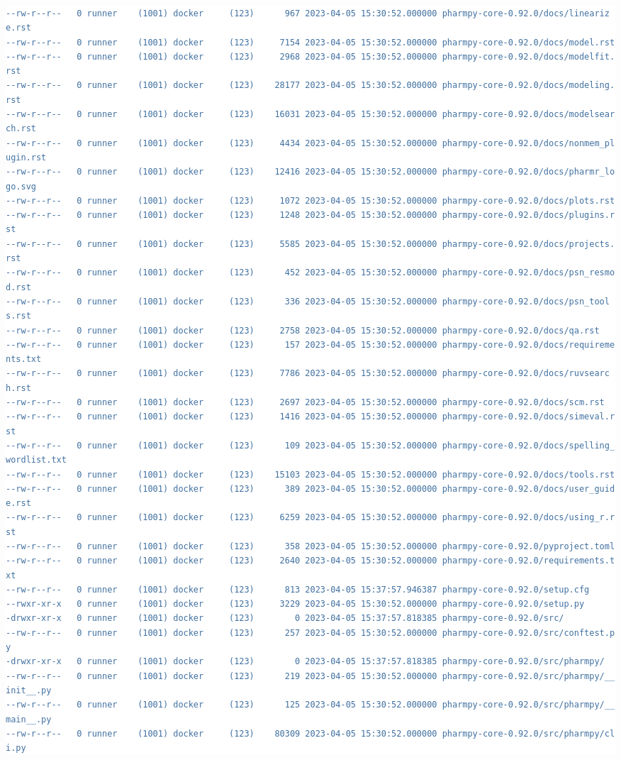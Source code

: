 ```diff
--rw-r--r--   0 runner    (1001) docker     (123)      967 2023-04-05 15:30:52.000000 pharmpy-core-0.92.0/docs/linearize.rst
--rw-r--r--   0 runner    (1001) docker     (123)     7154 2023-04-05 15:30:52.000000 pharmpy-core-0.92.0/docs/model.rst
--rw-r--r--   0 runner    (1001) docker     (123)     2968 2023-04-05 15:30:52.000000 pharmpy-core-0.92.0/docs/modelfit.rst
--rw-r--r--   0 runner    (1001) docker     (123)    28177 2023-04-05 15:30:52.000000 pharmpy-core-0.92.0/docs/modeling.rst
--rw-r--r--   0 runner    (1001) docker     (123)    16031 2023-04-05 15:30:52.000000 pharmpy-core-0.92.0/docs/modelsearch.rst
--rw-r--r--   0 runner    (1001) docker     (123)     4434 2023-04-05 15:30:52.000000 pharmpy-core-0.92.0/docs/nonmem_plugin.rst
--rw-r--r--   0 runner    (1001) docker     (123)    12416 2023-04-05 15:30:52.000000 pharmpy-core-0.92.0/docs/pharmr_logo.svg
--rw-r--r--   0 runner    (1001) docker     (123)     1072 2023-04-05 15:30:52.000000 pharmpy-core-0.92.0/docs/plots.rst
--rw-r--r--   0 runner    (1001) docker     (123)     1248 2023-04-05 15:30:52.000000 pharmpy-core-0.92.0/docs/plugins.rst
--rw-r--r--   0 runner    (1001) docker     (123)     5585 2023-04-05 15:30:52.000000 pharmpy-core-0.92.0/docs/projects.rst
--rw-r--r--   0 runner    (1001) docker     (123)      452 2023-04-05 15:30:52.000000 pharmpy-core-0.92.0/docs/psn_resmod.rst
--rw-r--r--   0 runner    (1001) docker     (123)      336 2023-04-05 15:30:52.000000 pharmpy-core-0.92.0/docs/psn_tools.rst
--rw-r--r--   0 runner    (1001) docker     (123)     2758 2023-04-05 15:30:52.000000 pharmpy-core-0.92.0/docs/qa.rst
--rw-r--r--   0 runner    (1001) docker     (123)      157 2023-04-05 15:30:52.000000 pharmpy-core-0.92.0/docs/requirements.txt
--rw-r--r--   0 runner    (1001) docker     (123)     7786 2023-04-05 15:30:52.000000 pharmpy-core-0.92.0/docs/ruvsearch.rst
--rw-r--r--   0 runner    (1001) docker     (123)     2697 2023-04-05 15:30:52.000000 pharmpy-core-0.92.0/docs/scm.rst
--rw-r--r--   0 runner    (1001) docker     (123)     1416 2023-04-05 15:30:52.000000 pharmpy-core-0.92.0/docs/simeval.rst
--rw-r--r--   0 runner    (1001) docker     (123)      109 2023-04-05 15:30:52.000000 pharmpy-core-0.92.0/docs/spelling_wordlist.txt
--rw-r--r--   0 runner    (1001) docker     (123)    15103 2023-04-05 15:30:52.000000 pharmpy-core-0.92.0/docs/tools.rst
--rw-r--r--   0 runner    (1001) docker     (123)      389 2023-04-05 15:30:52.000000 pharmpy-core-0.92.0/docs/user_guide.rst
--rw-r--r--   0 runner    (1001) docker     (123)     6259 2023-04-05 15:30:52.000000 pharmpy-core-0.92.0/docs/using_r.rst
--rw-r--r--   0 runner    (1001) docker     (123)      358 2023-04-05 15:30:52.000000 pharmpy-core-0.92.0/pyproject.toml
--rw-r--r--   0 runner    (1001) docker     (123)     2640 2023-04-05 15:30:52.000000 pharmpy-core-0.92.0/requirements.txt
--rw-r--r--   0 runner    (1001) docker     (123)      813 2023-04-05 15:37:57.946387 pharmpy-core-0.92.0/setup.cfg
--rwxr-xr-x   0 runner    (1001) docker     (123)     3229 2023-04-05 15:30:52.000000 pharmpy-core-0.92.0/setup.py
-drwxr-xr-x   0 runner    (1001) docker     (123)        0 2023-04-05 15:37:57.818385 pharmpy-core-0.92.0/src/
--rw-r--r--   0 runner    (1001) docker     (123)      257 2023-04-05 15:30:52.000000 pharmpy-core-0.92.0/src/conftest.py
-drwxr-xr-x   0 runner    (1001) docker     (123)        0 2023-04-05 15:37:57.818385 pharmpy-core-0.92.0/src/pharmpy/
--rw-r--r--   0 runner    (1001) docker     (123)      219 2023-04-05 15:30:52.000000 pharmpy-core-0.92.0/src/pharmpy/__init__.py
--rw-r--r--   0 runner    (1001) docker     (123)      125 2023-04-05 15:30:52.000000 pharmpy-core-0.92.0/src/pharmpy/__main__.py
--rw-r--r--   0 runner    (1001) docker     (123)    80309 2023-04-05 15:30:52.000000 pharmpy-core-0.92.0/src/pharmpy/cli.py
```